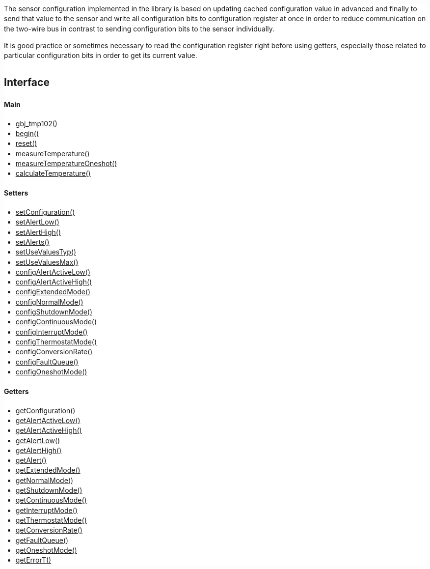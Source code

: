 The sensor configuration implemented in the library is based on updating cached configuration value in advanced and finally to send that value to the sensor and write all configuration bits to configuration register at once in order to reduce communication on the two-wire bus in contrast to sending configuration bits to the sensor individually.

It is good practice or sometimes necessary to read the configuration register right before using getters, especially those related to particular configuration bits in order to get its current value.


<a id="interface"></a>
## Interface

#### Main
- [gbj_tmp102()](#gbj_tmp102)
- [begin()](#begin)
- [reset()](#reset)
- [measureTemperature()](#measureTemperature)
- [measureTemperatureOneshot()](#measureTemperatureOneshot)
- [calculateTemperature()](#calculateTemperature)

#### Setters
- [setConfiguration()](#setConfiguration)
- [setAlertLow()](#setAlertValue)
- [setAlertHigh()](#setAlertValue)
- [setAlerts()](#setAlertValue)
- [setUseValuesTyp()](#setUseValues)
- [setUseValuesMax()](#setUseValues)
- [configAlertActiveLow()](#configAlertMode)
- [configAlertActiveHigh()](#configAlertMode)
- [configExtendedMode()](#configResolutionMode)
- [configNormalMode()](#configResolutionMode)
- [configShutdownMode()](#configPowerMode)
- [configContinuousMode()](#configPowerMode)
- [configInterruptMode()](#configActionMode)
- [configThermostatMode()](#configActionMode)
- [configConversionRate()](#configConversionRate)
- [configFaultQueue()](#configFaultQueue)
- [configOneshotMode()](#configOneshotMode)

#### Getters
- [getConfiguration()](#getConfiguration)
- [getAlertActiveLow()](#getAlertMode)
- [getAlertActiveHigh()](#getAlertMode)
- [getAlertLow()](#getAlertValue)
- [getAlertHigh()](#getAlertValue)
- [getAlert()](#getAlert)
- [getExtendedMode()](#getResolutionMode)
- [getNormalMode()](#getResolutionMode)
- [getShutdownMode()](#getPowerMode)
- [getContinuousMode()](#getPowerMode)
- [getInterruptMode()](#getActionMode)
- [getThermostatMode()](#getActionMode)
- [getConversionRate()](#getConversionRate)
- [getFaultQueue()](#getFaultQueue)
- [getOneshotMode()](#getOneshotMode)
- [getErrorT()](#getErrorT)
